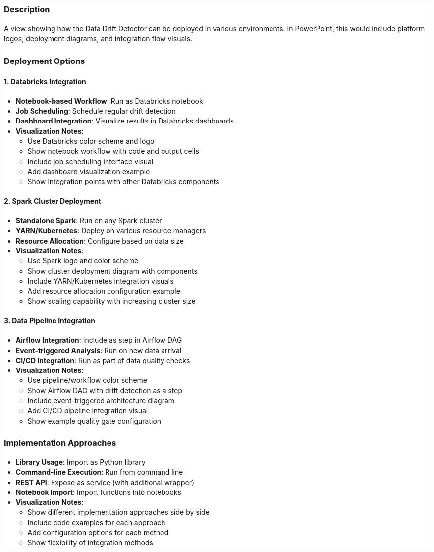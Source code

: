 ### Description
A view showing how the Data Drift Detector can be deployed in various environments. In PowerPoint, this would include platform logos, deployment diagrams, and integration flow visuals.

### Deployment Options

#### 1. Databricks Integration
- **Notebook-based Workflow**: Run as Databricks notebook
- **Job Scheduling**: Schedule regular drift detection
- **Dashboard Integration**: Visualize results in Databricks dashboards
- **Visualization Notes**:
  * Use Databricks color scheme and logo
  * Show notebook workflow with code and output cells
  * Include job scheduling interface visual
  * Add dashboard visualization example
  * Show integration points with other Databricks components

#### 2. Spark Cluster Deployment
- **Standalone Spark**: Run on any Spark cluster
- **YARN/Kubernetes**: Deploy on various resource managers
- **Resource Allocation**: Configure based on data size
- **Visualization Notes**:
  * Use Spark logo and color scheme
  * Show cluster deployment diagram with components
  * Include YARN/Kubernetes integration visuals
  * Add resource allocation configuration example
  * Show scaling capability with increasing cluster size

#### 3. Data Pipeline Integration
- **Airflow Integration**: Include as step in Airflow DAG
- **Event-triggered Analysis**: Run on new data arrival
- **CI/CD Integration**: Run as part of data quality checks
- **Visualization Notes**:
  * Use pipeline/workflow color scheme
  * Show Airflow DAG with drift detection as a step
  * Include event-triggered architecture diagram
  * Add CI/CD pipeline integration visual
  * Show example quality gate configuration

### Implementation Approaches
- **Library Usage**: Import as Python library
- **Command-line Execution**: Run from command line
- **REST API**: Expose as service (with additional wrapper)
- **Notebook Import**: Import functions into notebooks
- **Visualization Notes**:
  * Show different implementation approaches side by side
  * Include code examples for each approach
  * Add configuration options for each method
  * Show flexibility of integration methods
